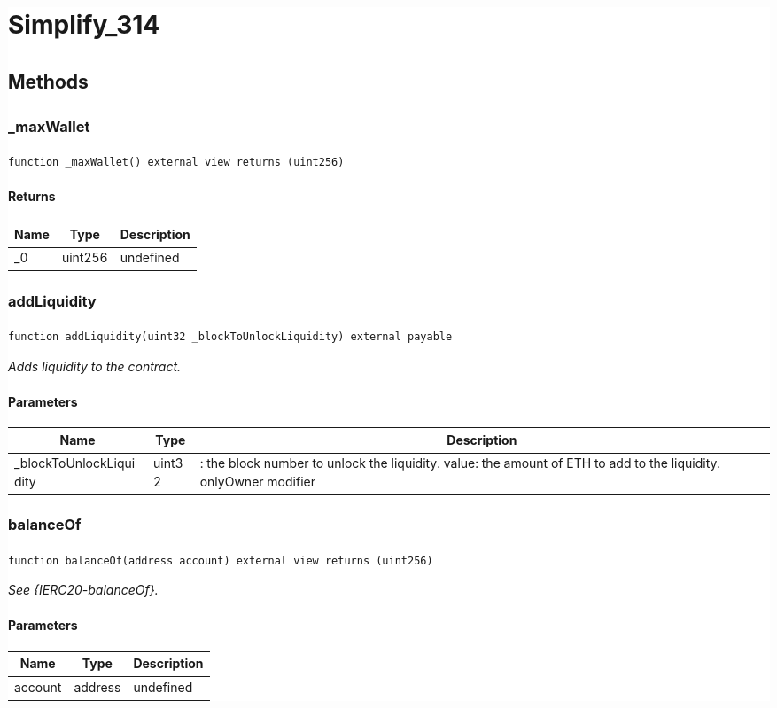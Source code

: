 # Simplify_314









## Methods

### _maxWallet

```solidity
function _maxWallet() external view returns (uint256)
```






#### Returns

| Name | Type | Description |
|---|---|---|
| _0 | uint256 | undefined |

### addLiquidity

```solidity
function addLiquidity(uint32 _blockToUnlockLiquidity) external payable
```



*Adds liquidity to the contract.*

#### Parameters

| Name | Type | Description |
|---|---|---|
| _blockToUnlockLiquidity | uint32 | : the block number to unlock the liquidity. value: the amount of ETH to add to the liquidity. onlyOwner modifier |

### balanceOf

```solidity
function balanceOf(address account) external view returns (uint256)
```



*See {IERC20-balanceOf}.*

#### Parameters

| Name | Type | Description |
|---|---|---|
| account | address | undefined |
